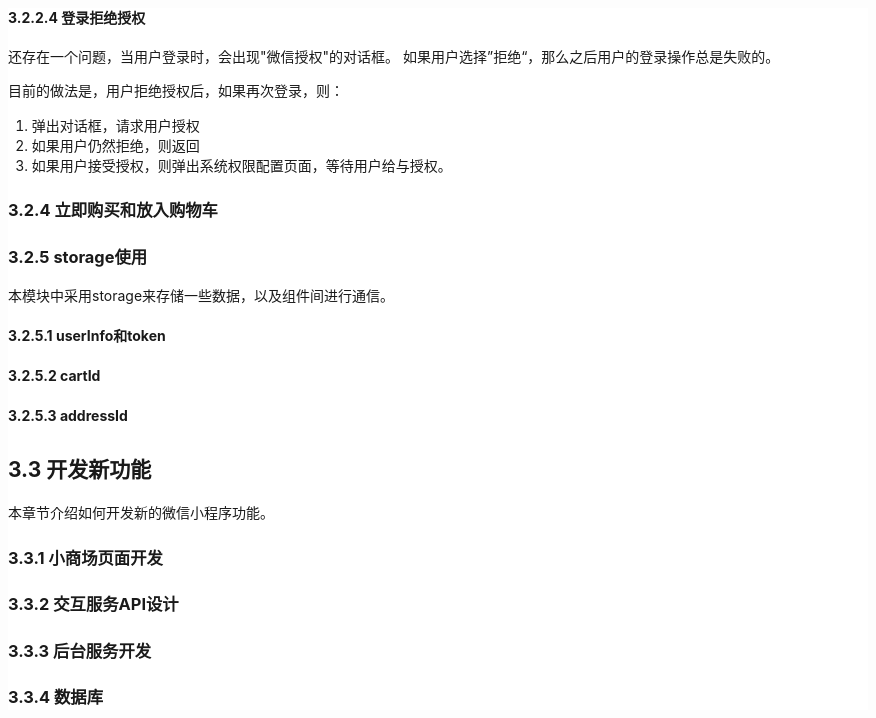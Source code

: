#### 3.2.2.4 登录拒绝授权

还存在一个问题，当用户登录时，会出现"微信授权"的对话框。
如果用户选择”拒绝“，那么之后用户的登录操作总是失败的。

目前的做法是，用户拒绝授权后，如果再次登录，则：
1. 弹出对话框，请求用户授权
2. 如果用户仍然拒绝，则返回
3. 如果用户接受授权，则弹出系统权限配置页面，等待用户给与授权。

### 3.2.4 立即购买和放入购物车

### 3.2.5 storage使用

本模块中采用storage来存储一些数据，以及组件间进行通信。

#### 3.2.5.1 userInfo和token

#### 3.2.5.2 cartId

#### 3.2.5.3 addressId

## 3.3 开发新功能

本章节介绍如何开发新的微信小程序功能。

### 3.3.1 小商场页面开发

### 3.3.2 交互服务API设计

### 3.3.3 后台服务开发

### 3.3.4 数据库